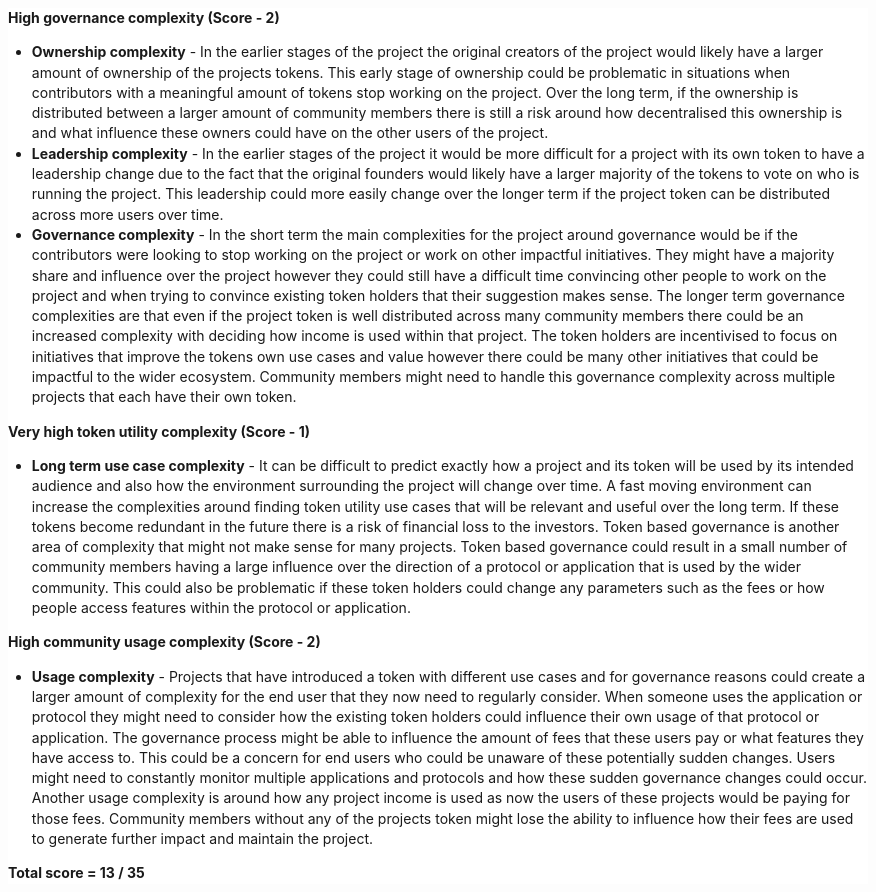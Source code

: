 

**High governance complexity (Score - 2)**

* **Ownership complexity** - In the earlier stages of the project the original creators of the project would likely have a larger amount of ownership of the projects tokens. This early stage of ownership could be problematic in situations when contributors with a meaningful amount of tokens stop working on the project. Over the long term, if the ownership is distributed between a larger amount of community members there is still a risk around how decentralised this ownership is and what influence these owners could have on the other users of the project.
* **Leadership complexity** - In the earlier stages of the project it would be more difficult for a project with its own token to have a leadership change due to the fact that the original founders would likely have a larger majority of the tokens to vote on who is running the project. This leadership could more easily change over the longer term if the project token can be distributed across more users over time.
* **Governance complexity** - In the short term the main complexities for the project around governance would be if the contributors were looking to stop working on the project or work on other impactful initiatives. They might have a majority share and influence over the project however they could still have a difficult time convincing other people to work on the project and when trying to convince existing token holders that their suggestion makes sense. The longer term governance complexities are that even if the project token is well distributed across many community members there could be an increased complexity with deciding how income is used within that project. The token holders are incentivised to focus on initiatives that improve the tokens own use cases and value however there could be many other initiatives that could be impactful to the wider ecosystem. Community members might need to handle this governance complexity across multiple projects that each have their own token.



**Very high token utility complexity (Score - 1)**

* **Long term use case complexity** - It can be difficult to predict exactly how a project and its token will be used by its intended audience and also how the environment surrounding the project will change over time. A fast moving environment can increase the complexities around finding token utility use cases that will be relevant and useful over the long term. If these tokens become redundant in the future there is a risk of financial loss to the investors. Token based governance is another area of complexity that might not make sense for many projects. Token based governance could result in a small number of community members having a large influence over the direction of a protocol or application that is used by the wider community. This could also be problematic if these token holders could change any parameters such as the fees or how people access features within the protocol or application.



**High community usage complexity (Score - 2)**

* **Usage complexity** - Projects that have introduced a token with different use cases and for governance reasons could create a larger amount of complexity for the end user that they now need to regularly consider. When someone uses the application or protocol they might need to consider how the existing token holders could influence their own usage of that protocol or application. The governance process might be able to influence the amount of fees that these users pay or what features they have access to. This could be a concern for end users who could be unaware of these potentially sudden changes. Users might need to constantly monitor multiple applications and protocols and how these sudden governance changes could occur. Another usage complexity is around how any project income is used as now the users of these projects would be paying for those fees. Community members without any of the projects token might lose the ability to influence how their fees are used to generate further impact and maintain the project.



**Total score = 13 / 35**
